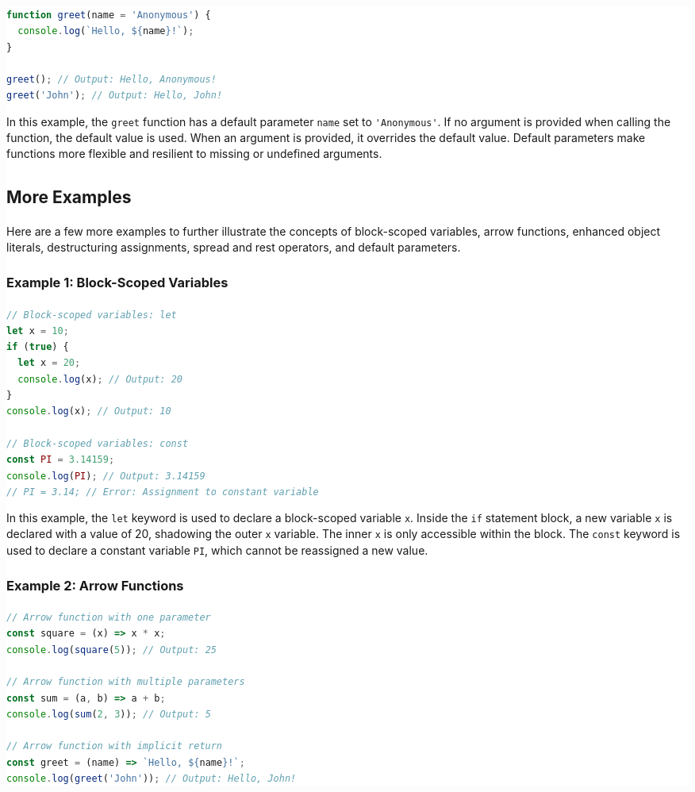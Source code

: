 ```javascript
function greet(name = 'Anonymous') {
  console.log(`Hello, ${name}!`);
}

greet(); // Output: Hello, Anonymous!
greet('John'); // Output: Hello, John!
```

In this example, the `greet` function has a default parameter `name` set to `'Anonymous'`. If no argument is provided when calling the function, the default value is used. When an argument is provided, it overrides the default value. Default parameters make functions more flexible and resilient to missing or undefined arguments.

## More Examples

Here are a few more examples to further illustrate the concepts of block-scoped variables, arrow functions, enhanced object literals, destructuring assignments, spread and rest operators, and default parameters.

### Example 1: Block-Scoped Variables

```javascript
// Block-scoped variables: let
let x = 10;
if (true) {
  let x = 20;
  console.log(x); // Output: 20
}
console.log(x); // Output: 10

// Block-scoped variables: const
const PI = 3.14159;
console.log(PI); // Output: 3.14159
// PI = 3.14; // Error: Assignment to constant variable
```

In this example, the `let` keyword is used to declare a block-scoped variable `x`. Inside the `if` statement block, a new variable `x` is declared with a value of 20, shadowing the outer `x` variable. The inner `x` is only accessible within the block. The `const` keyword is used to declare a constant variable `PI`, which cannot be reassigned a new value.

### Example 2: Arrow Functions

```javascript
// Arrow function with one parameter
const square = (x) => x * x;
console.log(square(5)); // Output: 25

// Arrow function with multiple parameters
const sum = (a, b) => a + b;
console.log(sum(2, 3)); // Output: 5

// Arrow function with implicit return
const greet = (name) => `Hello, ${name}!`;
console.log(greet('John')); // Output: Hello, John!
```
